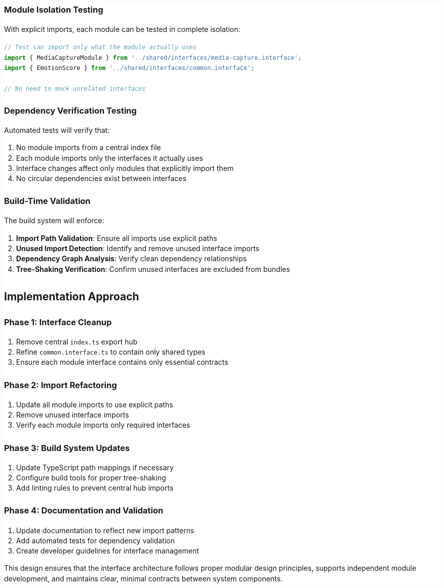### Module Isolation Testing

With explicit imports, each module can be tested in complete isolation:

```typescript
// Test can import only what the module actually uses
import { MediaCaptureModule } from '../shared/interfaces/media-capture.interface';
import { EmotionScore } from '../shared/interfaces/common.interface';

// No need to mock unrelated interfaces
```

### Dependency Verification Testing

Automated tests will verify that:

1. No module imports from a central index file
2. Each module imports only the interfaces it actually uses
3. Interface changes affect only modules that explicitly import them
4. No circular dependencies exist between interfaces

### Build-Time Validation

The build system will enforce:

1. **Import Path Validation**: Ensure all imports use explicit paths
2. **Unused Import Detection**: Identify and remove unused interface imports
3. **Dependency Graph Analysis**: Verify clean dependency relationships
4. **Tree-Shaking Verification**: Confirm unused interfaces are excluded from bundles

## Implementation Approach

### Phase 1: Interface Cleanup

1. Remove central `index.ts` export hub
2. Refine `common.interface.ts` to contain only shared types
3. Ensure each module interface contains only essential contracts

### Phase 2: Import Refactoring

1. Update all module imports to use explicit paths
2. Remove unused interface imports
3. Verify each module imports only required interfaces

### Phase 3: Build System Updates

1. Update TypeScript path mappings if necessary
2. Configure build tools for proper tree-shaking
3. Add linting rules to prevent central hub imports

### Phase 4: Documentation and Validation

1. Update documentation to reflect new import patterns
2. Add automated tests for dependency validation
3. Create developer guidelines for interface management

This design ensures that the interface architecture follows proper modular design principles, supports independent module development, and maintains clear, minimal contracts between system components.
